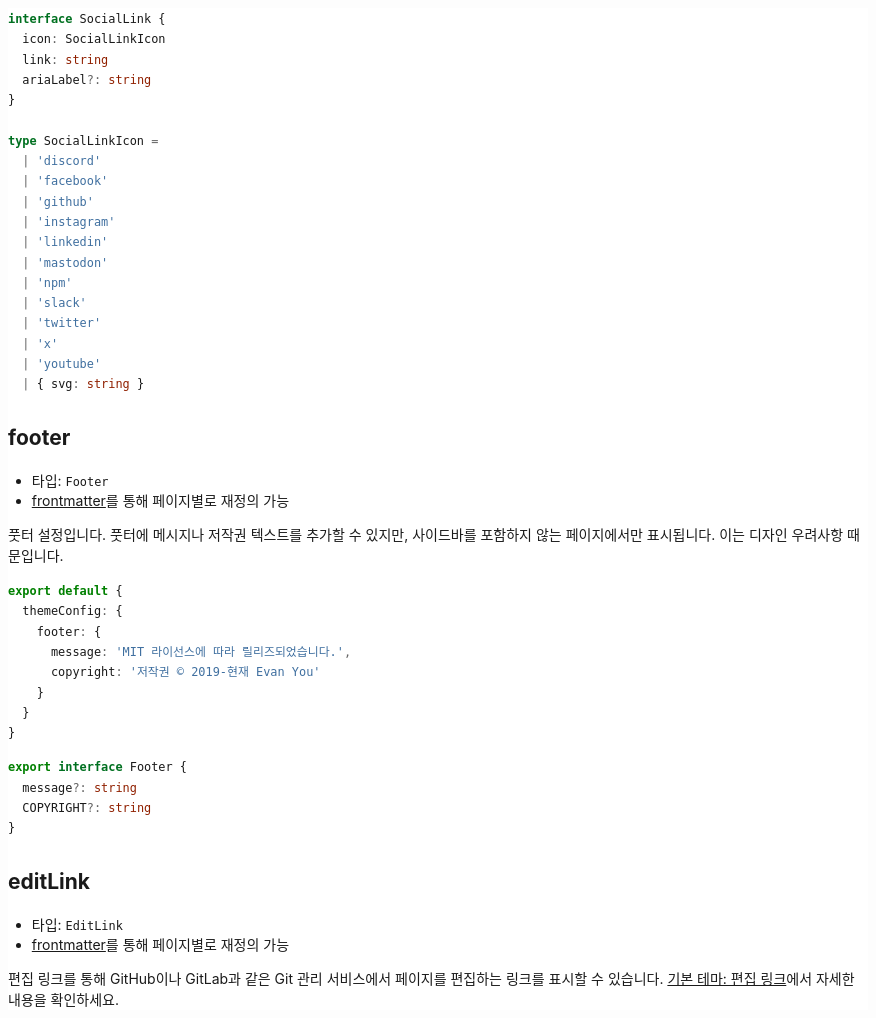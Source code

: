 
```ts
interface SocialLink {
  icon: SocialLinkIcon
  link: string
  ariaLabel?: string
}

type SocialLinkIcon =
  | 'discord'
  | 'facebook'
  | 'github'
  | 'instagram'
  | 'linkedin'
  | 'mastodon'
  | 'npm'
  | 'slack'
  | 'twitter'
  | 'x'
  | 'youtube'
  | { svg: string }
```

## footer

- 타입: `Footer`
- [frontmatter](./frontmatter-config#footer)를 통해 페이지별로 재정의 가능

풋터 설정입니다. 풋터에 메시지나 저작권 텍스트를 추가할 수 있지만, 사이드바를 포함하지 않는 페이지에서만 표시됩니다. 이는 디자인 우려사항 때문입니다.

```ts
export default {
  themeConfig: {
    footer: {
      message: 'MIT 라이선스에 따라 릴리즈되었습니다.',
      copyright: '저작권 © 2019-현재 Evan You'
    }
  }
}
```

```ts
export interface Footer {
  message?: string
  COPYRIGHT?: string
}
```

## editLink

- 타입: `EditLink`
- [frontmatter](./frontmatter-config#editlink)를 통해 페이지별로 재정의 가능

편집 링크를 통해 GitHub이나 GitLab과 같은 Git 관리 서비스에서 페이지를 편집하는 링크를 표시할 수 있습니다. [기본 테마: 편집 링크](./default-theme-edit-link)에서 자세한 내용을 확인하세요.
